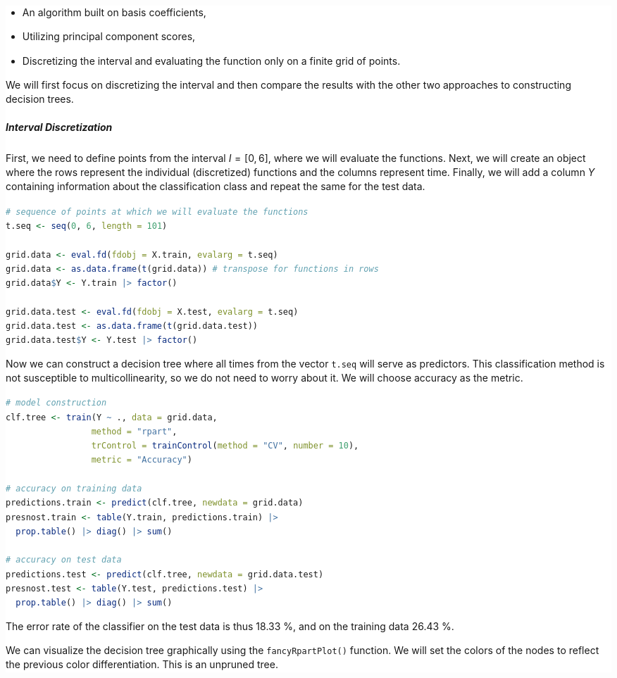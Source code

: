 -   An algorithm built on basis coefficients,

-   Utilizing principal component scores,

-   Discretizing the interval and evaluating the function only on a finite grid of points.

We will first focus on discretizing the interval and then compare the results with the other two approaches to constructing decision trees.

##### Interval Discretization

First, we need to define points from the interval $I = [0, 6]$, where we will evaluate the functions. Next, we will create an object where the rows represent the individual (discretized) functions and the columns represent time. Finally, we will add a column $Y$ containing information about the classification class and repeat the same for the test data.


``` r
# sequence of points at which we will evaluate the functions
t.seq <- seq(0, 6, length = 101)
   
grid.data <- eval.fd(fdobj = X.train, evalarg = t.seq)
grid.data <- as.data.frame(t(grid.data)) # transpose for functions in rows
grid.data$Y <- Y.train |> factor()

grid.data.test <- eval.fd(fdobj = X.test, evalarg = t.seq)
grid.data.test <- as.data.frame(t(grid.data.test))
grid.data.test$Y <- Y.test |> factor()
```

Now we can construct a decision tree where all times from the vector `t.seq` will serve as predictors. This classification method is not susceptible to multicollinearity, so we do not need to worry about it. We will choose accuracy as the metric.


``` r
# model construction
clf.tree <- train(Y ~ ., data = grid.data, 
                 method = "rpart", 
                 trControl = trainControl(method = "CV", number = 10),
                 metric = "Accuracy")

# accuracy on training data
predictions.train <- predict(clf.tree, newdata = grid.data)
presnost.train <- table(Y.train, predictions.train) |>
  prop.table() |> diag() |> sum()
  
# accuracy on test data
predictions.test <- predict(clf.tree, newdata = grid.data.test)
presnost.test <- table(Y.test, predictions.test) |>
  prop.table() |> diag() |> sum()
```

The error rate of the classifier on the test data is thus 18.33 %, and on the training data 26.43 %.

We can visualize the decision tree graphically using the `fancyRpartPlot()` function. We will set the colors of the nodes to reflect the previous color differentiation. This is an unpruned tree.

